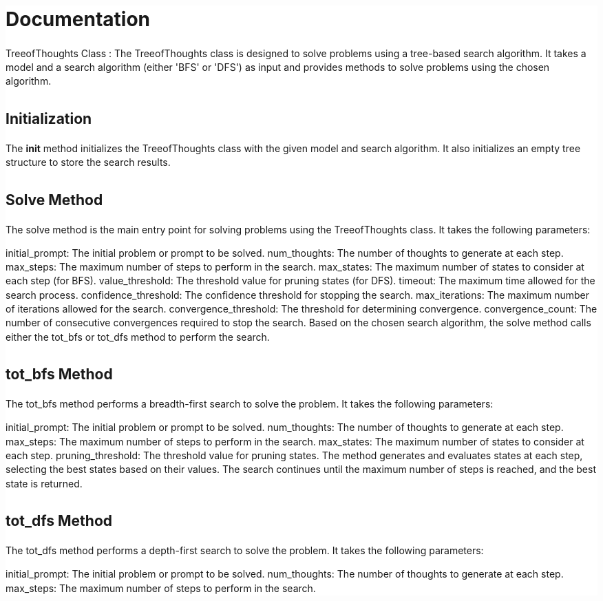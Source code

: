 
# Documentation
TreeofThoughts Class : 
The TreeofThoughts class is designed to solve problems using a tree-based search algorithm. It takes a model and a search algorithm (either 'BFS' or 'DFS') as input and provides methods to solve problems using the chosen algorithm.

## Initialization
The __init__ method initializes the TreeofThoughts class with the given model and search algorithm. It also initializes an empty tree structure to store the search results.

## Solve Method
The solve method is the main entry point for solving problems using the TreeofThoughts class. It takes the following parameters:

initial_prompt: The initial problem or prompt to be solved.
num_thoughts: The number of thoughts to generate at each step.
max_steps: The maximum number of steps to perform in the search.
max_states: The maximum number of states to consider at each step (for BFS).
value_threshold: The threshold value for pruning states (for DFS).
timeout: The maximum time allowed for the search process.
confidence_threshold: The confidence threshold for stopping the search.
max_iterations: The maximum number of iterations allowed for the search.
convergence_threshold: The threshold for determining convergence.
convergence_count: The number of consecutive convergences required to stop the search.
Based on the chosen search algorithm, the solve method calls either the tot_bfs or tot_dfs method to perform the search.

## tot_bfs Method
The tot_bfs method performs a breadth-first search to solve the problem. It takes the following parameters:

initial_prompt: The initial problem or prompt to be solved.
num_thoughts: The number of thoughts to generate at each step.
max_steps: The maximum number of steps to perform in the search.
max_states: The maximum number of states to consider at each step.
pruning_threshold: The threshold value for pruning states.
The method generates and evaluates states at each step, selecting the best states based on their values. The search continues until the maximum number of steps is reached, and the best state is returned.

## tot_dfs Method
The tot_dfs method performs a depth-first search to solve the problem. It takes the following parameters:

initial_prompt: The initial problem or prompt to be solved.
num_thoughts: The number of thoughts to generate at each step.
max_steps: The maximum number of steps to perform in the search.
